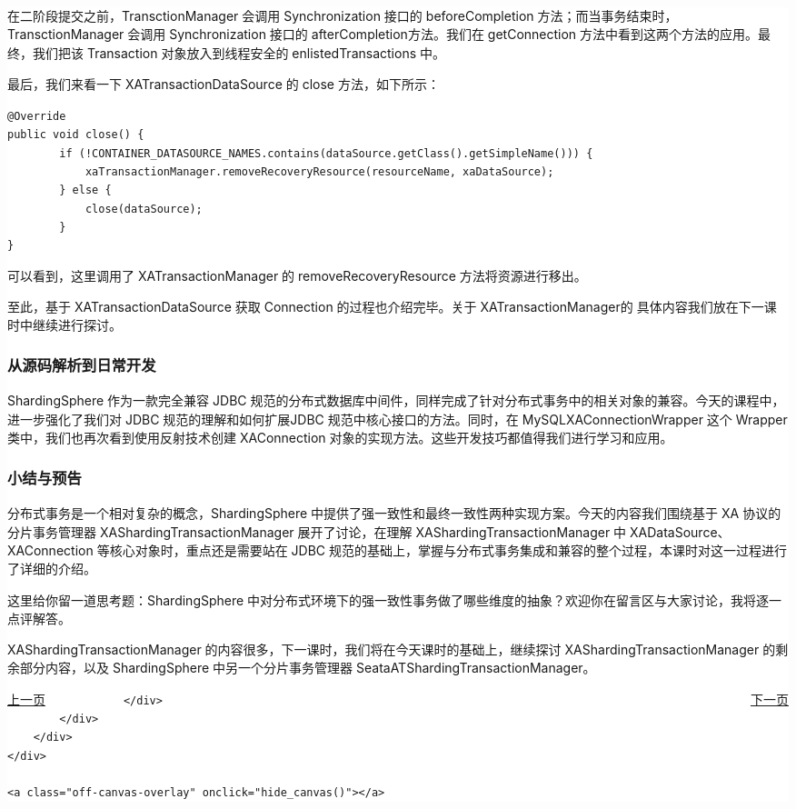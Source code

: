 <p>在二阶段提交之前，TransctionManager 会调用 Synchronization 接口的 beforeCompletion 方法；而当事务结束时，TransctionManager 会调用 Synchronization 接口的 afterCompletion方法。我们在 getConnection 方法中看到这两个方法的应用。最终，我们把该 Transaction 对象放入到线程安全的 enlistedTransactions 中。</p>
<p>最后，我们来看一下 XATransactionDataSource 的 close 方法，如下所示：</p>
<pre><code>@Override
public void close() {
        if (!CONTAINER_DATASOURCE_NAMES.contains(dataSource.getClass().getSimpleName())) {
            xaTransactionManager.removeRecoveryResource(resourceName, xaDataSource);
        } else {
            close(dataSource);
        }
}
</code></pre>
<p>可以看到，这里调用了 XATransactionManager 的 removeRecoveryResource 方法将资源进行移出。</p>
<p>至此，基于 XATransactionDataSource 获取 Connection 的过程也介绍完毕。关于 XATransactionManager的 具体内容我们放在下一课时中继续进行探讨。</p>
<h3>从源码解析到日常开发</h3>
<p>ShardingSphere 作为一款完全兼容 JDBC 规范的分布式数据库中间件，同样完成了针对分布式事务中的相关对象的兼容。今天的课程中，进一步强化了我们对 JDBC 规范的理解和如何扩展JDBC 规范中核心接口的方法。同时，在 MySQLXAConnectionWrapper 这个 Wrapper 类中，我们也再次看到使用反射技术创建 XAConnection 对象的实现方法。这些开发技巧都值得我们进行学习和应用。</p>
<h3>小结与预告</h3>
<p>分布式事务是一个相对复杂的概念，ShardingSphere 中提供了强一致性和最终一致性两种实现方案。今天的内容我们围绕基于 XA 协议的分片事务管理器 XAShardingTransactionManager 展开了讨论，在理解 XAShardingTransactionManager 中 XADataSource、XAConnection 等核心对象时，重点还是需要站在 JDBC 规范的基础上，掌握与分布式事务集成和兼容的整个过程，本课时对这一过程进行了详细的介绍。</p>
<p>这里给你留一道思考题：ShardingSphere 中对分布式环境下的强一致性事务做了哪些维度的抽象？欢迎你在留言区与大家讨论，我将逐一点评解答。</p>
<p>XAShardingTransactionManager 的内容很多，下一课时，我们将在今天课时的基础上，继续探讨 XAShardingTransactionManager 的剩余部分内容，以及 ShardingSphere 中另一个分片事务管理器 SeataATShardingTransactionManager。</p>
</div>
                    </div>
                    <div>
                        <div style="float: left">
                            <a href="27&#32;&#32;分布式事务：如何理解&#32;ShardingSphere&#32;中对分布式事务的抽象过程？.md">上一页</a>
                        </div>
                        <div style="float: right">
                            <a href="29&#32;&#32;分布式事务：ShardingSphere&#32;中如何集成强一致性事务和柔性事务支持？（下）.md">下一页</a>
                        </div>
                    </div>

                </div>
            </div>
        </div>
    </div>

    <a class="off-canvas-overlay" onclick="hide_canvas()"></a>
</div>
<script defer src="https://static.cloudflareinsights.com/beacon.min.js/v64f9daad31f64f81be21cbef6184a5e31634941392597" integrity="sha512-gV/bogrUTVP2N3IzTDKzgP0Js1gg4fbwtYB6ftgLbKQu/V8yH2+lrKCfKHelh4SO3DPzKj4/glTO+tNJGDnb0A==" data-cf-beacon='{"rayId":"6b434caa0e8870ac","version":"2021.11.0","r":1,"token":"1f5d475227ce4f0089a7cff1ab17c0f5","si":100}' crossorigin="anonymous"></script>
</body>

<script async src="https://www.googletagmanager.com/gtag/js?id=G-NPSEEVD756"></script>
<script>
    window.dataLayer = window.dataLayer || [];
